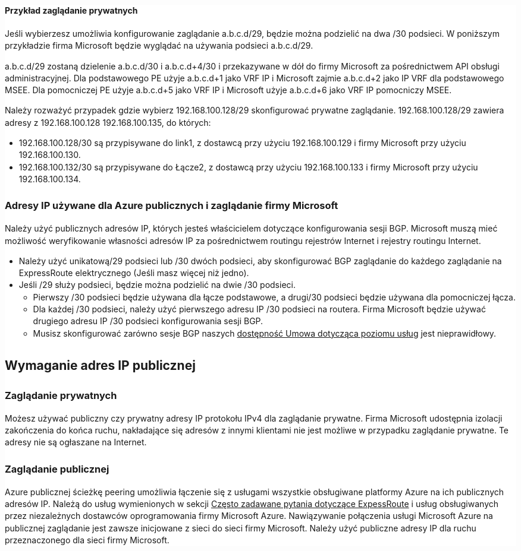 #### <a name="example-for-private-peering"></a>Przykład zaglądanie prywatnych

Jeśli wybierzesz umożliwia konfigurowanie zaglądanie a.b.c.d/29, będzie można podzielić na dwa /30 podsieci. W poniższym przykładzie firma Microsoft będzie wyglądać na używania podsieci a.b.c.d/29. 

a.b.c.d/29 zostaną dzielenie a.b.c.d/30 i a.b.c.d+4/30 i przekazywane w dół do firmy Microsoft za pośrednictwem API obsługi administracyjnej. Dla podstawowego PE użyje a.b.c.d+1 jako VRF IP i Microsoft zajmie a.b.c.d+2 jako IP VRF dla podstawowego MSEE. Dla pomocniczej PE użyje a.b.c.d+5 jako VRF IP i Microsoft użyje a.b.c.d+6 jako VRF IP pomocniczy MSEE.

Należy rozważyć przypadek gdzie wybierz 192.168.100.128/29 skonfigurować prywatne zaglądanie. 192.168.100.128/29 zawiera adresy z 192.168.100.128 192.168.100.135, do których:

- 192.168.100.128/30 są przypisywane do link1, z dostawcą przy użyciu 192.168.100.129 i firmy Microsoft przy użyciu 192.168.100.130.
- 192.168.100.132/30 są przypisywane do Łącze2, z dostawcą przy użyciu 192.168.100.133 i firmy Microsoft przy użyciu 192.168.100.134.

### <a name="ip-addresses-used-for-azure-public-and-microsoft-peering"></a>Adresy IP używane dla Azure publicznych i zaglądanie firmy Microsoft

Należy użyć publicznych adresów IP, których jesteś właścicielem dotyczące konfigurowania sesji BGP. Microsoft muszą mieć możliwość weryfikowanie własności adresów IP za pośrednictwem routingu rejestrów Internet i rejestry routingu Internet. 

- Należy użyć unikatową/29 podsieci lub /30 dwóch podsieci, aby skonfigurować BGP zaglądanie do każdego zaglądanie na ExpressRoute elektrycznego (Jeśli masz więcej niż jedno). 
- Jeśli /29 służy podsieci, będzie można podzielić na dwie /30 podsieci. 
    - Pierwszy /30 podsieci będzie używana dla łącze podstawowe, a drugi/30 podsieci będzie używana dla pomocniczej łącza.
    - Dla każdej /30 podsieci, należy użyć pierwszego adresu IP /30 podsieci na routera. Firma Microsoft będzie używać drugiego adresu IP /30 podsieci konfigurowania sesji BGP.
    - Musisz skonfigurować zarówno sesje BGP naszych [dostępność Umowa dotycząca poziomu usług](https://azure.microsoft.com/support/legal/sla/) jest nieprawidłowy.

## <a name="public-ip-address-requirement"></a>Wymaganie adres IP publicznej 

### <a name="private-peering"></a>Zaglądanie prywatnych 

Możesz używać publiczny czy prywatny adresy IP protokołu IPv4 dla zaglądanie prywatne. Firma Microsoft udostępnia izolacji zakończenia do końca ruchu, nakładające się adresów z innymi klientami nie jest możliwe w przypadku zaglądanie prywatne. Te adresy nie są ogłaszane na Internet. 

### <a name="public-peering"></a>Zaglądanie publicznej

Azure publicznej ścieżkę peering umożliwia łączenie się z usługami wszystkie obsługiwane platformy Azure na ich publicznych adresów IP. Należą do usług wymienionych w sekcji [Często zadawane pytania dotyczące ExpessRoute](expressroute-faqs.md) i usług obsługiwanych przez niezależnych dostawców oprogramowania firmy Microsoft Azure. Nawiązywanie połączenia usługi Microsoft Azure na publicznej zaglądanie jest zawsze inicjowane z sieci do sieci firmy Microsoft. Należy użyć publiczne adresy IP dla ruchu przeznaczonego dla sieci firmy Microsoft.
